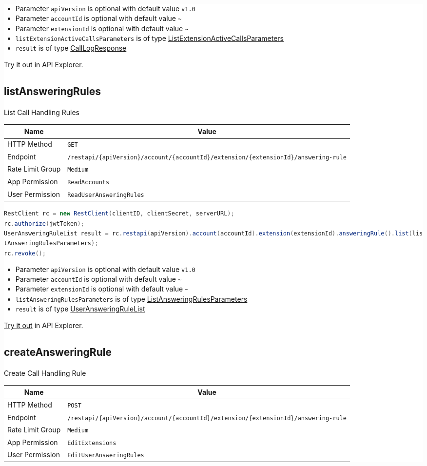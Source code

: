 - Parameter `apiVersion` is optional with default value `v1.0`
- Parameter `accountId` is optional with default value `~`
- Parameter `extensionId` is optional with default value `~`
- `listExtensionActiveCallsParameters` is of
  type [ListExtensionActiveCallsParameters](./src/main/java/com/ringcentral/definitions/ListExtensionActiveCallsParameters.java)
- `result` is of type [CallLogResponse](./src/main/java/com/ringcentral/definitions/CallLogResponse.java)

[Try it out](https://developer.ringcentral.com/api-reference#Call-Log-listExtensionActiveCalls) in API Explorer.

## listAnsweringRules

List Call Handling Rules

Name|Value
-|-
HTTP Method|`GET`
Endpoint|`/restapi/{apiVersion}/account/{accountId}/extension/{extensionId}/answering-rule`
Rate Limit Group|`Medium`
App Permission|`ReadAccounts`
User Permission|`ReadUserAnsweringRules`

```java
RestClient rc = new RestClient(clientID, clientSecret, serverURL);
rc.authorize(jwtToken);
UserAnsweringRuleList result = rc.restapi(apiVersion).account(accountId).extension(extensionId).answeringRule().list(listAnsweringRulesParameters);
rc.revoke();
```

- Parameter `apiVersion` is optional with default value `v1.0`
- Parameter `accountId` is optional with default value `~`
- Parameter `extensionId` is optional with default value `~`
- `listAnsweringRulesParameters` is of
  type [ListAnsweringRulesParameters](./src/main/java/com/ringcentral/definitions/ListAnsweringRulesParameters.java)
- `result` is of type [UserAnsweringRuleList](./src/main/java/com/ringcentral/definitions/UserAnsweringRuleList.java)

[Try it out](https://developer.ringcentral.com/api-reference#Call-Handling-Rules-listAnsweringRules) in API Explorer.

## createAnsweringRule

Create Call Handling Rule

Name|Value
-|-
HTTP Method|`POST`
Endpoint|`/restapi/{apiVersion}/account/{accountId}/extension/{extensionId}/answering-rule`
Rate Limit Group|`Medium`
App Permission|`EditExtensions`
User Permission|`EditUserAnsweringRules`
